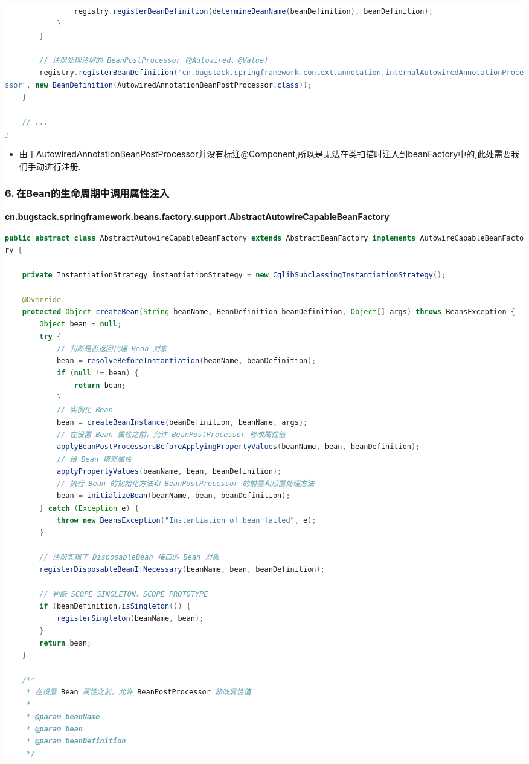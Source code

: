 ```java
                registry.registerBeanDefinition(determineBeanName(beanDefinition), beanDefinition);
            }
        }

        // 注册处理注解的 BeanPostProcessor（@Autowired、@Value）
        registry.registerBeanDefinition("cn.bugstack.springframework.context.annotation.internalAutowiredAnnotationProcessor", new BeanDefinition(AutowiredAnnotationBeanPostProcessor.class));
    }

    // ...
}
```
- 由于AutowiredAnnotationBeanPostProcessor并没有标注@Component,所以是无法在类扫描时注入到beanFactory中的,此处需要我们手动进行注册.

### 6. 在Bean的生命周期中调用属性注入

**cn.bugstack.springframework.beans.factory.support.AbstractAutowireCapableBeanFactory**

```java
public abstract class AbstractAutowireCapableBeanFactory extends AbstractBeanFactory implements AutowireCapableBeanFactory {

    private InstantiationStrategy instantiationStrategy = new CglibSubclassingInstantiationStrategy();

    @Override
    protected Object createBean(String beanName, BeanDefinition beanDefinition, Object[] args) throws BeansException {
        Object bean = null;
        try {
            // 判断是否返回代理 Bean 对象
            bean = resolveBeforeInstantiation(beanName, beanDefinition);
            if (null != bean) {
                return bean;
            }
            // 实例化 Bean
            bean = createBeanInstance(beanDefinition, beanName, args);
            // 在设置 Bean 属性之前，允许 BeanPostProcessor 修改属性值
            applyBeanPostProcessorsBeforeApplyingPropertyValues(beanName, bean, beanDefinition);
            // 给 Bean 填充属性
            applyPropertyValues(beanName, bean, beanDefinition);
            // 执行 Bean 的初始化方法和 BeanPostProcessor 的前置和后置处理方法
            bean = initializeBean(beanName, bean, beanDefinition);
        } catch (Exception e) {
            throw new BeansException("Instantiation of bean failed", e);
        }

        // 注册实现了 DisposableBean 接口的 Bean 对象
        registerDisposableBeanIfNecessary(beanName, bean, beanDefinition);

        // 判断 SCOPE_SINGLETON、SCOPE_PROTOTYPE
        if (beanDefinition.isSingleton()) {
            registerSingleton(beanName, bean);
        }
        return bean;
    }

    /**
     * 在设置 Bean 属性之前，允许 BeanPostProcessor 修改属性值
     *
     * @param beanName
     * @param bean
     * @param beanDefinition
     */
```